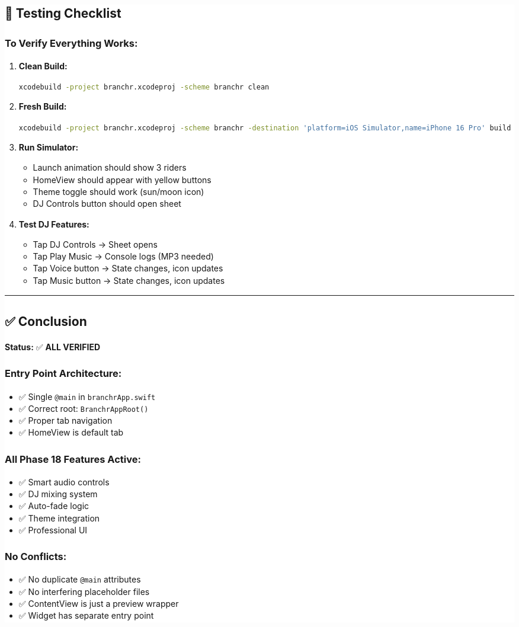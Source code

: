 
## 🧪 Testing Checklist

### To Verify Everything Works:

1. **Clean Build:**
   ```bash
   xcodebuild -project branchr.xcodeproj -scheme branchr clean
   ```

2. **Fresh Build:**
   ```bash
   xcodebuild -project branchr.xcodeproj -scheme branchr -destination 'platform=iOS Simulator,name=iPhone 16 Pro' build
   ```

3. **Run Simulator:**
   - Launch animation should show 3 riders
   - HomeView should appear with yellow buttons
   - Theme toggle should work (sun/moon icon)
   - DJ Controls button should open sheet

4. **Test DJ Features:**
   - Tap DJ Controls → Sheet opens
   - Tap Play Music → Console logs (MP3 needed)
   - Tap Voice button → State changes, icon updates
   - Tap Music button → State changes, icon updates

---

## ✅ Conclusion

**Status:** ✅ **ALL VERIFIED**

### Entry Point Architecture:
- ✅ Single `@main` in `branchrApp.swift`
- ✅ Correct root: `BranchrAppRoot()`
- ✅ Proper tab navigation
- ✅ HomeView is default tab

### All Phase 18 Features Active:
- ✅ Smart audio controls
- ✅ DJ mixing system
- ✅ Auto-fade logic
- ✅ Theme integration
- ✅ Professional UI

### No Conflicts:
- ✅ No duplicate `@main` attributes
- ✅ No interfering placeholder files
- ✅ ContentView is just a preview wrapper
- ✅ Widget has separate entry point
